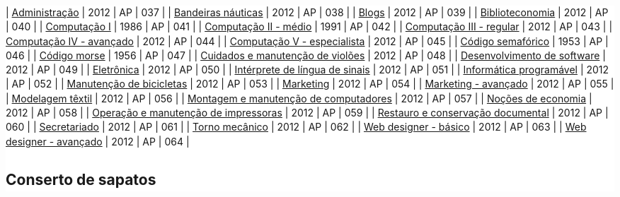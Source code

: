 | [Administração](#administração)                                                 | 2012  |   AP   |  037   |
| [Bandeiras náuticas](#bandeiras-náuticas)                                       | 2012  |   AP   |  038   |
| [Blogs](#blogs)                                                                 | 2012  |   AP   |  039   |
| [Biblioteconomia](#biblioteconomia)                                             | 2012  |   AP   |  040   |
| [Computação I](#computação-i)                                                   | 1986  |   AP   |  041   |
| [Computação II - médio](#computação-ii---médio)                                 | 1991  |   AP   |  042   |
| [Computação III - regular](#computação-iii---regular)                           | 2012  |   AP   |  043   |
| [Computação IV - avançado](#computação-iv---avançado)                           | 2012  |   AP   |  044   |
| [Computação V - especialista](#computação-v---especialista)                     | 2012  |   AP   |  045   |
| [Código semafórico](#código-semafórico)                                         | 1953  |   AP   |  046   |
| [Código morse](#código-morse)                                                   | 1956  |   AP   |  047   |
| [Cuidados e manutenção de violões](#cuidados-e-manutenção-de-violões)           | 2012  |   AP   |  048   |
| [Desenvolvimento de software](#desenvolvimento-de-software)                     | 2012  |   AP   |  049   |
| [Eletrônica](#eletrônica)                                                       | 2012  |   AP   |  050   |
| [Intérprete de língua de sinais](#intérprete-de-língua-de-sinais)               | 2012  |   AP   |  051   |
| [Informática programável](#informática-programável)                             | 2012  |   AP   |  052   |
| [Manutenção de bicicletas](#manutenção-de-bicicletas)                           | 2012  |   AP   |  053   |
| [Marketing](#marketing)                                                         | 2012  |   AP   |  054   |
| [Marketing - avançado](#marketing---avançado)                                   | 2012  |   AP   |  055   |
| [Modelagem têxtil](#modelagem-têxtil)                                           | 2012  |   АP   |  056   |
| [Montagem e manutenção de computadores](#montagem-e-manutenção-de-computadores) | 2012  |   AP   |  057   |
| [Noções de economia](#noções-de-economia)                                       | 2012  |   AP   |  058   |
| [Operação e manutenção de impressoras](#operação-e-manutenção-de-impressoras)   | 2012  |   AP   |  059   |
| [Restauro e conservação documental](#restauro-e-conservação-documental)         | 2012  |   AP   |  060   |
| [Secretariado](#secretariado)                                                   | 2012  |   AP   |  061   |
| [Torno mecânico](#torno-mecânico)                                               | 2012  |   AP   |  062   |
| [Web designer - básico](#web-designer---básico)                                 | 2012  |   AP   |  063   |
| [Web designer - avançado](#web-designer---avançado)                             | 2012  |   AP   |  064   |

## Conserto de sapatos
